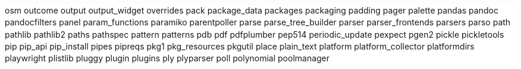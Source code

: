 osm
outcome
output
output_widget
overrides
pack
package_data
packages
packaging
padding
pager
palette
pandas
pandoc
pandocfilters
panel
param_functions
paramiko
parentpoller
parse
parse_tree_builder
parser
parser_frontends
parsers
parso
path
pathlib
pathlib2
paths
pathspec
pattern
patterns
pdb
pdf
pdfplumber
pep514
periodic_update
pexpect
pgen2
pickle
pickletools
pip
pip_api
pip_install
pipes
pipreqs
pkg1
pkg_resources
pkgutil
place
plain_text
platform
platform_collector
platformdirs
playwright
plistlib
pluggy
plugin
plugins
ply
plyparser
poll
polynomial
poolmanager